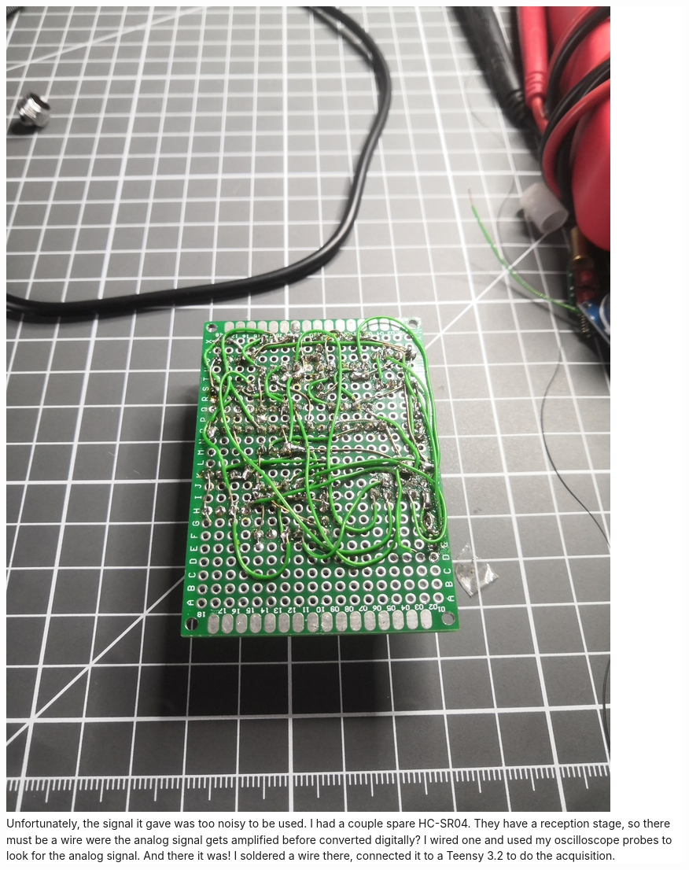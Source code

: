 ![beam qui marche](../images/TIPE/wiremess.jpg)
Unfortunately, the signal it gave was too noisy to be used. I had a couple spare HC-SR04. They have a reception stage, so there must be a wire were the analog signal gets amplified before converted digitally? I wired one and used my oscilloscope probes to look for the analog signal. And there it was! I soldered a wire there, connected it to a Teensy 3.2 to do the acquisition. 
